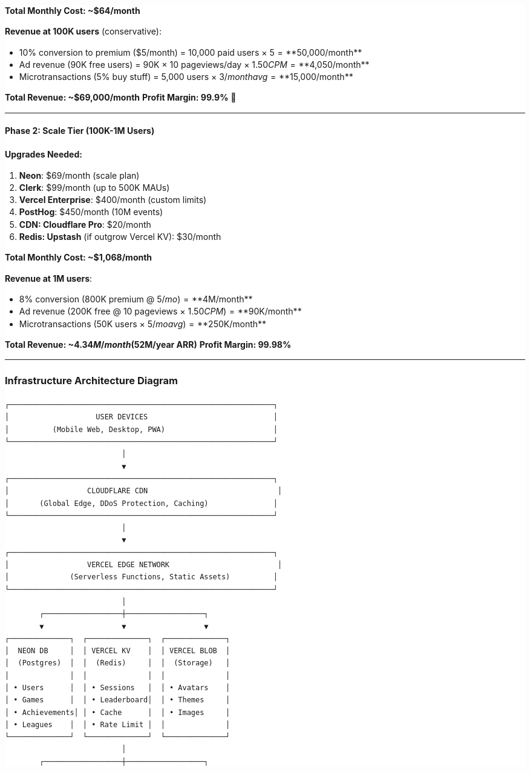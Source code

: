 **Total Monthly Cost: ~$64/month**

**Revenue at 100K users** (conservative):
- 10% conversion to premium ($5/month) = 10,000 paid users × $5 = **$50,000/month**
- Ad revenue (90K free users) = 90K × 10 pageviews/day × $1.50 CPM = **$4,050/month**
- Microtransactions (5% buy stuff) = 5,000 users × $3/month avg = **$15,000/month**

**Total Revenue: ~$69,000/month**
**Profit Margin: 99.9%** 🚀

---

#### Phase 2: Scale Tier (100K-1M Users)

**Upgrades Needed:**

1. **Neon**: $69/month (scale plan)
2. **Clerk**: $99/month (up to 500K MAUs)
3. **Vercel Enterprise**: $400/month (custom limits)
4. **PostHog**: $450/month (10M events)
5. **CDN: Cloudflare Pro**: $20/month
6. **Redis: Upstash** (if outgrow Vercel KV): $30/month

**Total Monthly Cost: ~$1,068/month**

**Revenue at 1M users**:
- 8% conversion (800K premium @ $5/mo) = **$4M/month**
- Ad revenue (200K free @ 10 pageviews × $1.50 CPM) = **$90K/month**
- Microtransactions (50K users × $5/mo avg) = **$250K/month**

**Total Revenue: ~$4.34M/month ($52M/year ARR)**
**Profit Margin: 99.98%**

---

### Infrastructure Architecture Diagram

```
┌─────────────────────────────────────────────────────────────┐
│                    USER DEVICES                             │
│          (Mobile Web, Desktop, PWA)                         │
└─────────────────────────────────────────────────────────────┘
                           │
                           ▼
┌─────────────────────────────────────────────────────────────┐
│                  CLOUDFLARE CDN                              │
│       (Global Edge, DDoS Protection, Caching)               │
└─────────────────────────────────────────────────────────────┘
                           │
                           ▼
┌─────────────────────────────────────────────────────────────┐
│                  VERCEL EDGE NETWORK                         │
│              (Serverless Functions, Static Assets)          │
└─────────────────────────────────────────────────────────────┘
                           │
        ┌──────────────────┼──────────────────┐
        ▼                  ▼                  ▼
┌──────────────┐  ┌──────────────┐  ┌──────────────┐
│  NEON DB     │  │ VERCEL KV    │  │ VERCEL BLOB  │
│  (Postgres)  │  │  (Redis)     │  │  (Storage)   │
│              │  │              │  │              │
│ • Users      │  │ • Sessions   │  │ • Avatars    │
│ • Games      │  │ • Leaderboard│  │ • Themes     │
│ • Achievements│ │ • Cache      │  │ • Images     │
│ • Leagues    │  │ • Rate Limit │  │              │
└──────────────┘  └──────────────┘  └──────────────┘
                           │
        ┌──────────────────┼──────────────────┐
```